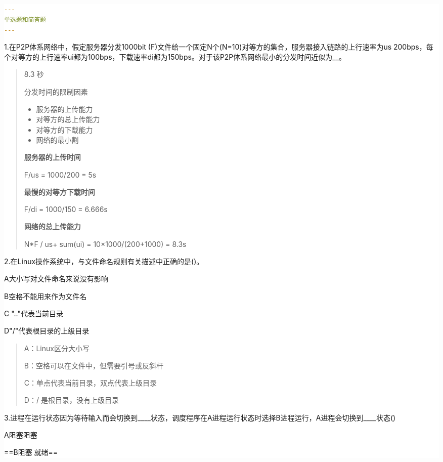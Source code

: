 ```yaml
---
单选题和简答题
---
```




1.在P2P体系网络中，假定服务器分发1000bit (F)文件给一个固定N个(N=10)对等方的集合，服务器接入链路的上行速率为us 200bps，每个对等方的上行速率ui都为100bps，下载速率di都为150bps。对于该P2P体系网络最小的分发时间近似为__。

> 8.3 秒
>
> 分发时间的限制因素
>
> - 服务器的上传能力
> - 对等方的总上传能力
> - 对等方的下载能力
> - 网络的最小割
>
> **服务器的上传时间**
>
> F/us = 1000/200 = 5s
>
> **最慢的对等方下载时间**
>
> F/di = 1000/150 = 6.666s
>
> **网络的总上传能力**
>
> N*F / us+ sum(ui) = 10×1000/(200+1000) = 8.3s



2.在Linux操作系统中，与文件命名规则有关描述中正确的是()。

A大小写对文件命名来说没有影响

B空格不能用来作为文件名

C ".."代表当前目录

D"/"代表根目录的上级目录

> A：Linux区分大小写
>
> B：空格可以在文件中，但需要引号或反斜杆
>
> C：单点代表当前目录，双点代表上级目录
>
> D：/ 是根目录，没有上级目录



3.进程在运行状态因为等待输入而会切换到____状态，调度程序在A进程运行状态时选择B进程运行，A进程会切换到____状态()

A阻塞阻塞

==B阻塞 就绪==

